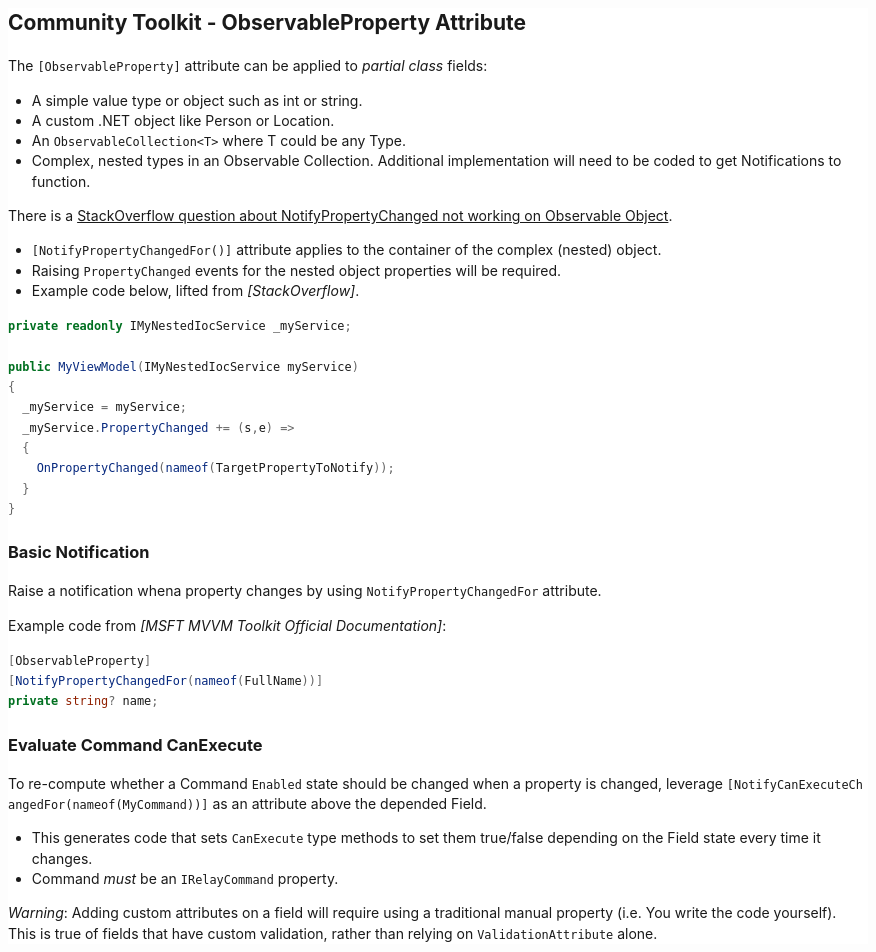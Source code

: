 ## Community Toolkit - ObservableProperty Attribute

The `[ObservableProperty]` attribute can be applied to _partial class_ fields:

- A simple value type or object such as int or string.
- A custom .NET object like Person or Location.
- An `ObservableCollection<T>` where T could be any Type.
- Complex, nested types in an Observable Collection. Additional implementation will need to be coded to get Notifications to function.

There is a [StackOverflow question about NotifyPropertyChanged not working on Observable Object](https://stackoverflow.com/questions/76405547/notifypropertychangedfor-not-working-on-observableobject).

- `[NotifyPropertyChangedFor()]` attribute applies to the container of the complex (nested) object.
- Raising `PropertyChanged` events for the nested object properties will be required.
- Example code below, lifted from _[StackOverflow]_.

```c#
private readonly IMyNestedIocService _myService;

public MyViewModel(IMyNestedIocService myService)
{
  _myService = myService;
  _myService.PropertyChanged += (s,e) =>
  {
    OnPropertyChanged(nameof(TargetPropertyToNotify));
  }
}
```

### Basic Notification

Raise a notification whena property changes by using `NotifyPropertyChangedFor` attribute.

Example code from _[MSFT MVVM Toolkit Official Documentation]_:

```c#
[ObservableProperty]
[NotifyPropertyChangedFor(nameof(FullName))]
private string? name;
```

### Evaluate Command CanExecute

To re-compute whether a Command `Enabled` state should be changed when a property is changed, leverage `[NotifyCanExecuteChangedFor(nameof(MyCommand))]` as an attribute above the depended Field.

- This generates code that sets `CanExecute` type methods to set them true/false depending on the Field state every time it changes.
- Command _must_ be an `IRelayCommand` property.

_Warning_: Adding custom attributes on a field will require using a traditional manual property (i.e. You write the code yourself). This is true of fields that have custom validation, rather than relying on `ValidationAttribute` alone.
